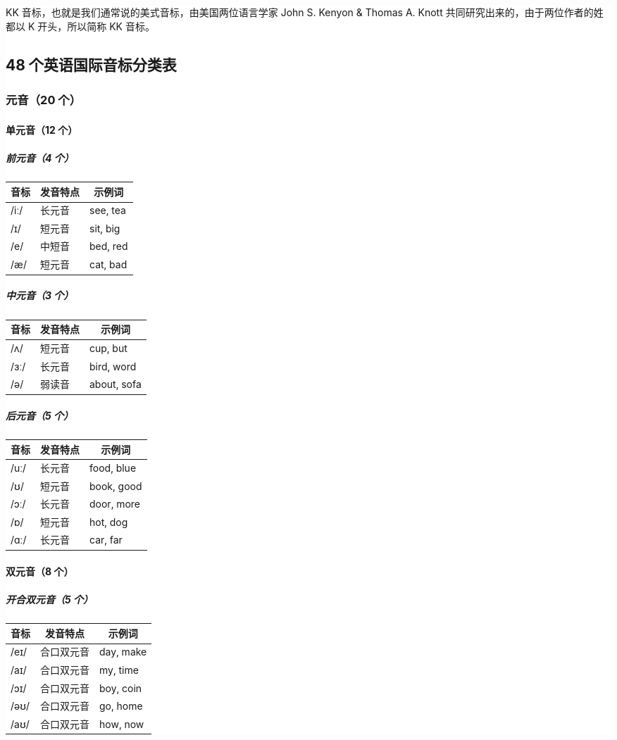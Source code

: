 KK 音标，也就是我们通常说的美式音标，由美国两位语言学家 John S. Kenyon & Thomas A. Knott 共同研究出来的，由于两位作者的姓都以 K 开头，所以简称 KK 音标。


## 48 个英语国际音标分类表


### 元音（20 个）

#### 单元音（12 个）

##### 前元音（4 个）

| 音标 | 发音特点 | 示例词 |
|------|----------|--------|
| /iː/ | 长元音 | see, tea |
| /ɪ/ | 短元音 | sit, big |
| /e/ | 中短音 | bed, red |
| /æ/ | 短元音 | cat, bad |

##### 中元音（3 个）

| 音标 | 发音特点 | 示例词 |
|------|----------|--------|
| /ʌ/ | 短元音 | cup, but |
| /ɜː/ | 长元音 | bird, word |
| /ə/ | 弱读音 | about, sofa |

##### 后元音（5 个）

| 音标 | 发音特点 | 示例词 |
|------|----------|--------|
| /uː/ | 长元音 | food, blue |
| /ʊ/ | 短元音 | book, good |
| /ɔː/ | 长元音 | door, more |
| /ɒ/ | 短元音 | hot, dog |
| /ɑː/ | 长元音 | car, far |

#### 双元音（8 个）

##### 开合双元音（5 个）

| 音标 | 发音特点 | 示例词 |
|------|----------|--------|
| /eɪ/ | 合口双元音 | day, make |
| /aɪ/ | 合口双元音 | my, time |
| /ɔɪ/ | 合口双元音 | boy, coin |
| /əʊ/ | 合口双元音 | go, home |
| /aʊ/ | 合口双元音 | how, now |
